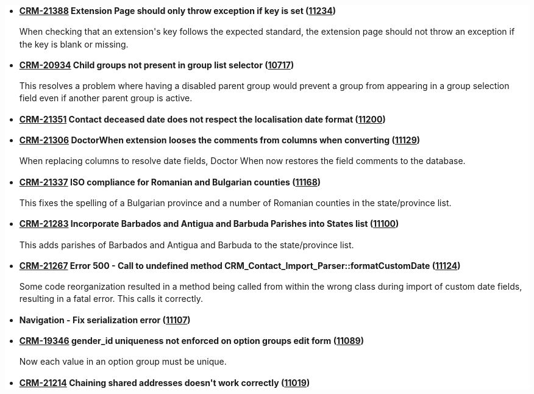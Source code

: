 - **[CRM-21388](https://issues.civicrm.org/jira/browse/CRM-21388) Extension Page
  should only throw exception if key is set
  ([11234](https://github.com/civicrm/civicrm-core/pull/11234))**

  When checking that an extension's key follows the expected standard, the
  extension page should not throw an exception if the key is blank or missing.

- **[CRM-20934](https://issues.civicrm.org/jira/browse/CRM-20934) Child groups
  not present in group list selector
  ([10717](https://github.com/civicrm/civicrm-core/pull/10717))**

  This resolves a problem where having a disabled parent group would prevent a
  group from appearing in a group selection field even if another parent group
  is active.

- **[CRM-21351](https://issues.civicrm.org/jira/browse/CRM-21351) Contact
  deceased date does not respect the localisation date format
  ([11200](https://github.com/civicrm/civicrm-core/pull/11200))**

- **[CRM-21306](https://issues.civicrm.org/jira/browse/CRM-21306) DoctorWhen
  extension looses the comments from columns when converting
  ([11129](https://github.com/civicrm/civicrm-core/pull/11129))**

  When replacing columns to resolve date fields, Doctor When now restores the
  field comments to the database.

- **[CRM-21337](https://issues.civicrm.org/jira/browse/CRM-21337) ISO compliance
  for Romanian and Bulgarian counties
  ([11168](https://github.com/civicrm/civicrm-core/pull/11168))**

  This fixes the spelling of a Bulgarian province and a number of Romanian
  counties in the state/province list.

- **[CRM-21283](https://issues.civicrm.org/jira/browse/CRM-21283) Incorporate
  Barbados and Antigua and Barbuda Parishes into States list
  ([11100](https://github.com/civicrm/civicrm-core/pull/11100))**

  This adds parishes of Barbados and Antigua and Barbuda to the state/province
  list.

- **[CRM-21267](https://issues.civicrm.org/jira/browse/CRM-21267) Error 500 -
  Call to undefined method CRM_Contact_Import_Parser::formatCustomDate
  ([11124](https://github.com/civicrm/civicrm-core/pull/11124))**

  Some code reorganization resulted in a method being called from within the
  wrong class during import of custom date fields, resulting in a fatal error.
  This calls it correctly.

- **Navigation - Fix serialization error
  ([11107](https://github.com/civicrm/civicrm-core/pull/11107))**

- **[CRM-19346](https://issues.civicrm.org/jira/browse/CRM-19346) gender_id
  uniqueness not enforced on option groups edit form
  ([11089](https://github.com/civicrm/civicrm-core/pull/11089))**

  Now each value in an option group must be unique.

- **[CRM-21214](https://issues.civicrm.org/jira/browse/CRM-21214) Chaining
  shared addresses doesn't work correctly
  ([11019](https://github.com/civicrm/civicrm-core/pull/11019))**
